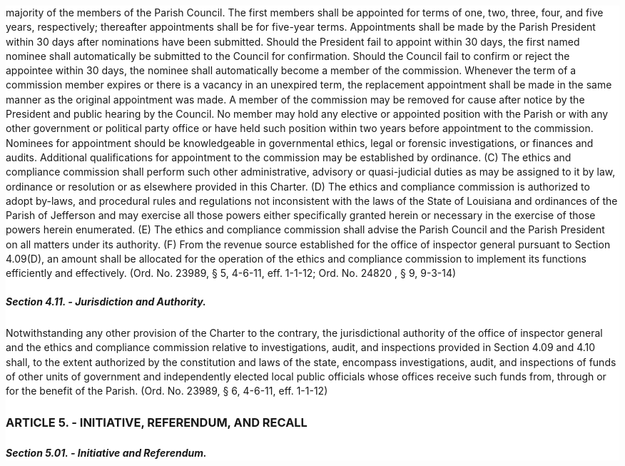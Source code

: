 majority of the members of the Parish Council. The first members shall be appointed for terms of one, two,
three, four, and five years, respectively; thereafter appointments shall be for five-year terms. Appointments shall
be made by the Parish President within 30 days after nominations have been submitted. Should the President fail
to appoint within 30 days, the first named nominee shall automatically be submitted to the Council for
confirmation. Should the Council fail to confirm or reject the appointee within 30 days, the nominee shall
automatically become a member of the commission. Whenever the term of a commission member expires or
there is a vacancy in an unexpired term, the replacement appointment shall be made in the same manner as the
original appointment was made. A member of the commission may be removed for cause after notice by the
President and public hearing by the Council. No member may hold any elective or appointed position with the
Parish or with any other government or political party office or have held such position within two years before
appointment to the commission. Nominees for appointment should be knowledgeable in governmental ethics,
legal or forensic investigations, or finances and audits. Additional qualifications for appointment to the
commission may be established by ordinance.
(C)
The ethics and compliance commission shall perform such other administrative, advisory or quasi-judicial duties
as may be assigned to it by law, ordinance or resolution or as elsewhere provided in this Charter.
(D)
The ethics and compliance commission is authorized to adopt by-laws, and procedural rules and regulations not
inconsistent with the laws of the State of Louisiana and ordinances of the Parish of Jefferson and may exercise
all those powers either specifically granted herein or necessary in the exercise of those powers herein
enumerated.
(E)
The ethics and compliance commission shall advise the Parish Council and the Parish President on all matters
under its authority.
(F)
From the revenue source established for the office of inspector general pursuant to Section 4.09(D), an amount
shall be allocated for the operation of the ethics and compliance commission to implement its functions
efficiently and effectively.
(Ord. No. 23989, § 5, 4-6-11, eff. 1-1-12; Ord. No. 24820 , § 9, 9-3-14)
##### Section 4.11. - Jurisdiction and Authority.
Notwithstanding any other provision of the Charter to the contrary, the jurisdictional authority of the office of
inspector general and the ethics and compliance commission relative to investigations, audit, and inspections
provided in Section 4.09 and 4.10 shall, to the extent authorized by the constitution and laws of the state,
encompass investigations, audit, and inspections of funds of other units of government and independently
elected local public officials whose offices receive such funds from, through or for the benefit of the Parish.
(Ord. No. 23989, § 6, 4-6-11, eff. 1-1-12)
### ARTICLE 5. - INITIATIVE, REFERENDUM, AND RECALL
##### Section 5.01. - Initiative and Referendum.